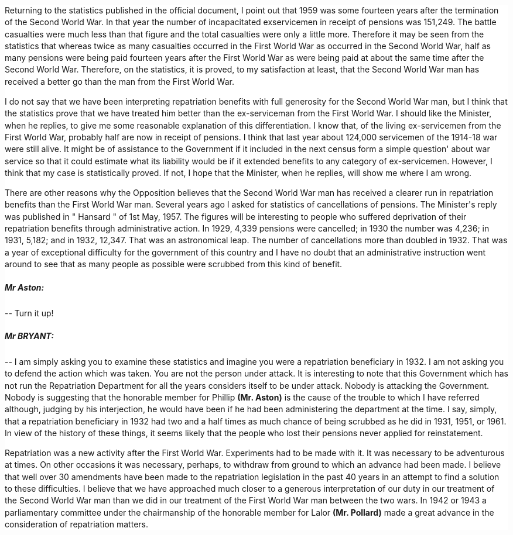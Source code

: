 Returning to the statistics published in the official document, I point out that 1959 was some fourteen years after the termination of the Second World War. In that year the number of incapacitated exservicemen in receipt of pensions was 151,249. The battle casualties were much less than that figure and the total casualties were only a little more. Therefore it may be seen from the statistics that whereas twice as many casualties occurred in the First World War as occurred in the Second World War, half as many pensions were being paid fourteen years after the First World War as were being paid at about the same time after the Second World War. Therefore, on the statistics, it is proved, to my satisfaction at least, that the Second World War man has received a better go than the man from the First World War. 

I do not say that we have been interpreting repatriation benefits with full generosity for the Second World War man, but I think that the statistics prove that we have treated him better than the ex-serviceman from the First World War. I should like the Minister, when he replies, to give me some reasonable explanation of this differentiation. I know that, of the living ex-servicemen from the First World War, probably half are now in receipt of pensions. I think that last year about 124,000 servicemen of the 1914-18 war were still alive. It might be of assistance to the Government if it included in the next census form a simple question' about war service so that it could estimate what its liability would be if it extended benefits to any category of ex-servicemen. However, I think that my case is statistically proved. If not, I hope that the Minister, when he replies, will show me where I am wrong. 

There are other reasons why the Opposition believes that the Second World War man has received a clearer run in repatriation benefits than the First World War man. Several years ago I asked for statistics of cancellations of pensions. The Minister's reply was published in " Hansard " of 1st May, 1957. The figures will be interesting to people who suffered deprivation of their repatriation benefits through administrative action. In 1929, 4,339 pensions were cancelled; in 1930 the number was 4,236; in 1931, 5,182; and in 1932, 12,347. That was an astronomical leap. The number of cancellations more than doubled in 1932. That was a year of exceptional difficulty for the government of this country and I have no doubt that an administrative instruction went around to see that as many people as possible were scrubbed from this kind of benefit. 

##### Mr Aston:

--  Turn it up! 

##### Mr BRYANT:

--  I am simply asking you to examine these statistics and imagine you were a repatriation beneficiary in 1932. I am not asking you to defend the action which was taken. You are not the person under attack. It is interesting to note that this Government which has not run the Repatriation Department for all the years considers itself to be under attack. Nobody is attacking the Government. Nobody is suggesting that the honorable member for Phillip  **(Mr. Aston)**  is the cause of the trouble to which I have referred although, judging by his interjection, he would have been if he had been administering the department at the time. I say, simply, that a repatriation beneficiary in 1932 had two and a half times as much chance of being scrubbed as he did in 1931, 1951, or 1961. In view of the history of these things, it seems likely that the people who lost their pensions never applied for reinstatement. 

Repatriation was a new activity after the First World War. Experiments had to be made with it. It was necessary to be adventurous at times. On other occasions it was necessary, perhaps, to withdraw from ground to which an advance had been made. I believe that well over 30 amendments have been made to the repatriation legislation in the past 40 years in an attempt to find a solution to these difficulties. I believe that we have approached much closer to a generous interpretation of our duty in our treatment of the Second World War man than we did in our treatment of the First World War man between the two wars. In 1942 or 1943 a parliamentary committee under the chairmanship of the honorable member for Lalor  **(Mr. Pollard)**  made a great advance in the consideration of repatriation matters. 
